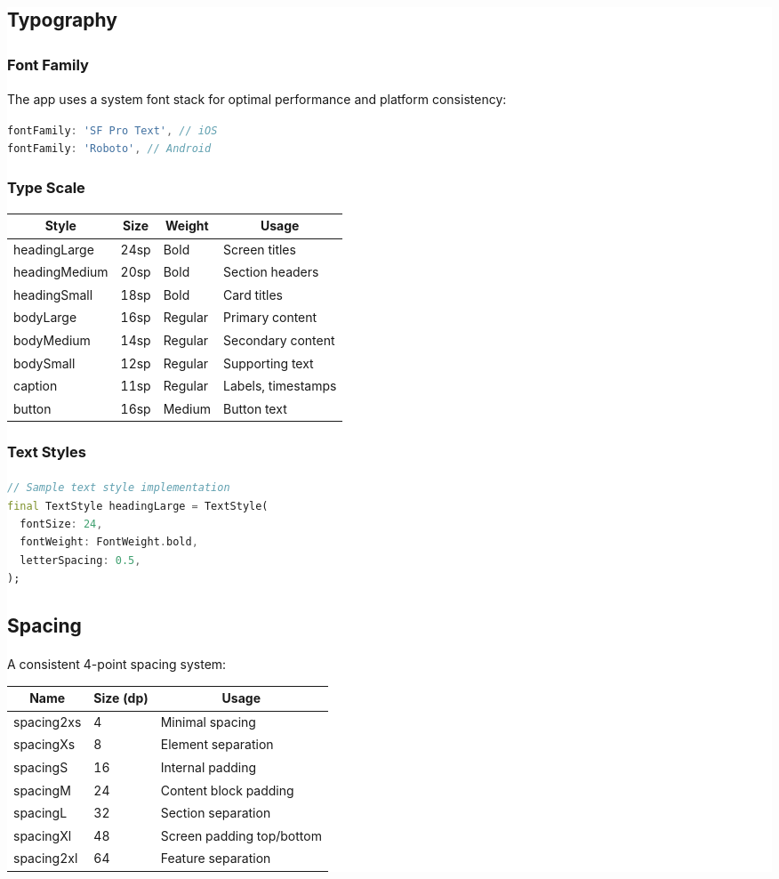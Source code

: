 ## Typography

### Font Family

The app uses a system font stack for optimal performance and platform consistency:

```dart
fontFamily: 'SF Pro Text', // iOS
fontFamily: 'Roboto', // Android
```

### Type Scale

| Style | Size | Weight | Usage |
|-------|------|--------|-------|
| headingLarge | 24sp | Bold | Screen titles |
| headingMedium | 20sp | Bold | Section headers |
| headingSmall | 18sp | Bold | Card titles |
| bodyLarge | 16sp | Regular | Primary content |
| bodyMedium | 14sp | Regular | Secondary content |
| bodySmall | 12sp | Regular | Supporting text |
| caption | 11sp | Regular | Labels, timestamps |
| button | 16sp | Medium | Button text |

### Text Styles

```dart
// Sample text style implementation
final TextStyle headingLarge = TextStyle(
  fontSize: 24,
  fontWeight: FontWeight.bold,
  letterSpacing: 0.5,
);
```

## Spacing

A consistent 4-point spacing system:

| Name | Size (dp) | Usage |
|------|-----------|-------|
| spacing2xs | 4 | Minimal spacing |
| spacingXs | 8 | Element separation |
| spacingS | 16 | Internal padding |
| spacingM | 24 | Content block padding |
| spacingL | 32 | Section separation |
| spacingXl | 48 | Screen padding top/bottom |
| spacing2xl | 64 | Feature separation |
